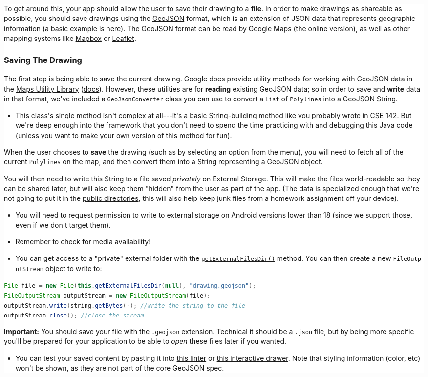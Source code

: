 To get around this, your app should allow the user to save their drawing to a **file**. In order to make drawings as shareable as possible, you should save drawings using the [GeoJSON](http://geojson.org/) format, which is an extension of JSON data that represents geographic information (a basic example is [here](http://geojson.org/geojson-spec.html#examples)). The GeoJSON format can be read by Google Maps (the online version), as well as other mapping systems like [Mapbox](https://www.mapbox.com/) or [Leaflet](http://leafletjs.com/).

### Saving The Drawing
The first step is being able to save the current drawing. Google does provide utility methods for working with GeoJSON data in the [Maps Utility Library](https://developers.google.com/maps/documentation/android-api/utility/) ([docs](http://googlemaps.github.io/android-maps-utils/)). However, these utilities are for **reading** existing GeoJSON data; so in order to save and **write** data in that format, we've included a `GeoJsonConverter` class you can use to convert a `List` of `Polylines` into a GeoJSON String.

- This class's single method isn't complex at all---it's a basic String-building method like you probably wrote in CSE 142. But we're deep enough into the framework that you don't need to spend the time practicing with and debugging this Java code (unless you want to make your own version of this method for fun).

When the user chooses to **save** the drawing (such as by selecting an option from the menu), you will need to fetch all of the current `Polylines` on the map, and then convert them into a String representing a GeoJSON object. 

You will then need to write this String to a file saved [_privately_](http://developer.android.com/guide/topics/data/data-storage.html#AccessingExtFiles) on [External Storage](http://developer.android.com/guide/topics/data/data-storage.html#filesExternal). This will make the files world-readable so they can be shared later, but will also keep them "hidden" from the user as part of the app. (The data is specialized enough that we're not going to put it in the [public directories](http://developer.android.com/guide/topics/data/data-storage.html#SavingSharedFiles); this will also help keep junk files from a homework assignment off your device).

  - You will need to request permission to write to external storage on Android versions lower than 18 (since we support those, even if we don't target them).

  - Remember to check for media availability!

  - You can get access to a "private" external folder with the <a href="http://developer.android.com/reference/android/content/Context.html#getExternalFilesDir(java.lang.String)">`getExternalFilesDir()`</a> method. You can then create a new `FileOutputStream` object to write to:
  ```java
  File file = new File(this.getExternalFilesDir(null), "drawing.geojson");
  FileOutputStream outputStream = new FileOutputStream(file);
  outputStream.write(string.getBytes()); //write the string to the file
  outputStream.close(); //close the stream
  ```

**Important:** You should save your file with the `.geojson` extension. Technical it should be a `.json` file, but by being more specific you'll be prepared for your application to be able to _open_ these files later if you wanted.

  - You can test your saved content by pasting it into [this linter](http://geojsonlint.com/) or [this interactive drawer](http://geojson.io/#map=2/20.0/0.0). Note that styling information (color, etc) won't be shown, as they are not part of the core GeoJSON spec.
